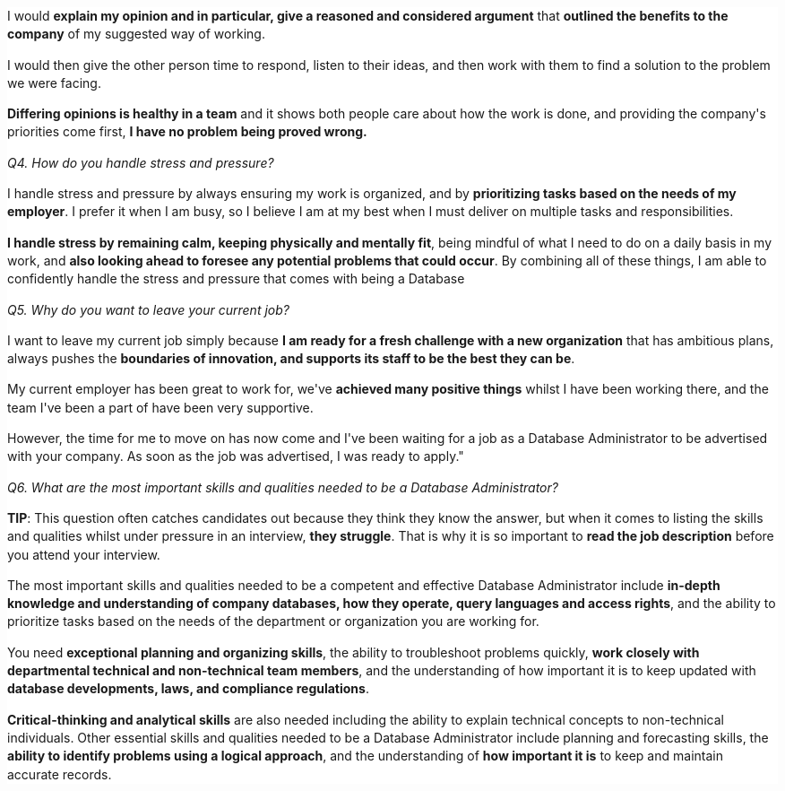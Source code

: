 I would **explain my opinion and in particular, give a reasoned and considered argument** that **outlined the benefits to the company** of my suggested way of working. 

I would then give the other person time to respond, listen to their ideas, and then work with them to find a solution to the problem we were facing.

**Differing opinions is healthy in a team** and it shows both people care about how the work is done, and providing the company's priorities come first, **I have no problem being proved wrong.**

_Q4. How do you handle stress and pressure?_


I handle stress and pressure by always ensuring my work is organized, and by **prioritizing tasks based on the needs of my employer**. I prefer it when I am busy, so I believe I am at my best when I must deliver on multiple tasks and responsibilities.

**I handle stress by remaining calm, keeping physically and mentally fit**, being mindful of what I need to do on a daily basis in my work, and **also looking ahead to foresee any potential problems that could occur**.
By combining all of these things, I am able to confidently handle the stress and pressure that comes with being a Database

_Q5. Why do you want to leave your current job?_

I want to leave my current job simply because **I am ready for a fresh challenge with a new organization** that has ambitious plans, always pushes the **boundaries of innovation, and supports its staff to be the best they can be**.

My current employer has been great to work for, we've **achieved many positive things** whilst I have been working there, and the team I've been a part of have been very supportive.

However, the time for me to move on has now come and I've been waiting for a job as a Database Administrator to be advertised with your company. As soon as the job was advertised, I was
ready to apply."


_Q6. What are the most important skills and qualities needed to be a Database Administrator?_

**TIP**: This question often catches candidates out because they think they know the answer, but when it comes to listing the skills and qualities whilst under pressure in an interview, **they struggle**. That is why it is so important to **read the job description** before you attend your interview.


The most important skills and qualities needed to be a competent and effective Database Administrator include **in-depth knowledge and understanding of company databases, how they operate, query languages and access rights**, and the ability to prioritize tasks based on the needs of the department or organization you are working for.

You need **exceptional planning and organizing skills**, the ability to troubleshoot problems quickly, **work closely with departmental technical and non-technical team members**, and the understanding of how important it is to keep updated with **database developments, laws, and compliance regulations**.

**Critical-thinking and analytical skills** are also needed including the ability to explain technical concepts to non-technical individuals. Other essential skills and qualities needed to be a Database Administrator include planning and forecasting skills, the **ability to identify problems using a logical approach**, and the understanding of **how important it is** to keep and maintain accurate records.

